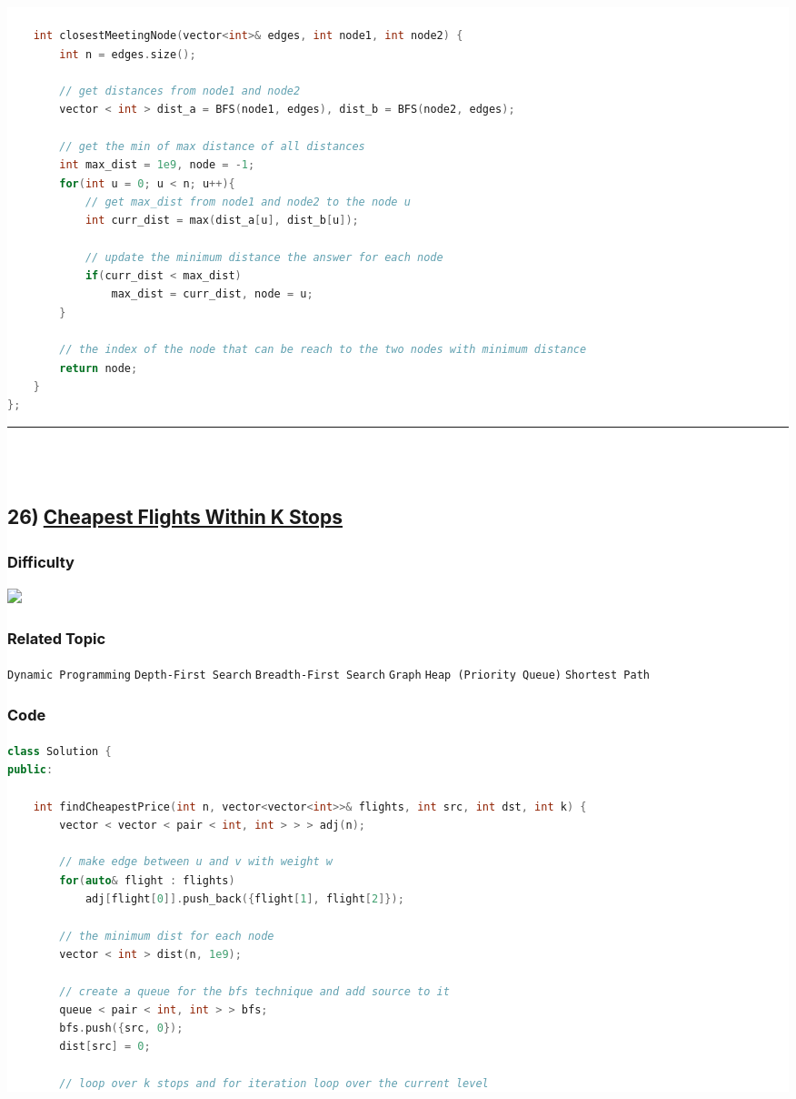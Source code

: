 ```cpp

    int closestMeetingNode(vector<int>& edges, int node1, int node2) {
        int n = edges.size();

        // get distances from node1 and node2 
        vector < int > dist_a = BFS(node1, edges), dist_b = BFS(node2, edges);
        
        // get the min of max distance of all distances
        int max_dist = 1e9, node = -1;
        for(int u = 0; u < n; u++){
            // get max_dist from node1 and node2 to the node u
            int curr_dist = max(dist_a[u], dist_b[u]);

            // update the minimum distance the answer for each node
            if(curr_dist < max_dist)
                max_dist = curr_dist, node = u;
        }

        // the index of the node that can be reach to the two nodes with minimum distance
        return node;
    }
};
```


<hr>

<br><br>

## 26)  [Cheapest Flights Within K Stops](https://leetcode.com/problems/cheapest-flights-within-k-stops/)

### Difficulty

![](https://img.shields.io/badge/Medium-orange?style=for-the-badge)

### Related Topic

`Dynamic Programming` `Depth-First Search` `Breadth-First Search` `Graph` `Heap (Priority Queue)` `Shortest Path`

### Code


```cpp
class Solution {
public:

    int findCheapestPrice(int n, vector<vector<int>>& flights, int src, int dst, int k) {
        vector < vector < pair < int, int > > > adj(n);

        // make edge between u and v with weight w
        for(auto& flight : flights)
            adj[flight[0]].push_back({flight[1], flight[2]});

        // the minimum dist for each node
        vector < int > dist(n, 1e9);

        // create a queue for the bfs technique and add source to it
        queue < pair < int, int > > bfs;
        bfs.push({src, 0});
        dist[src] = 0;

        // loop over k stops and for iteration loop over the current level
```